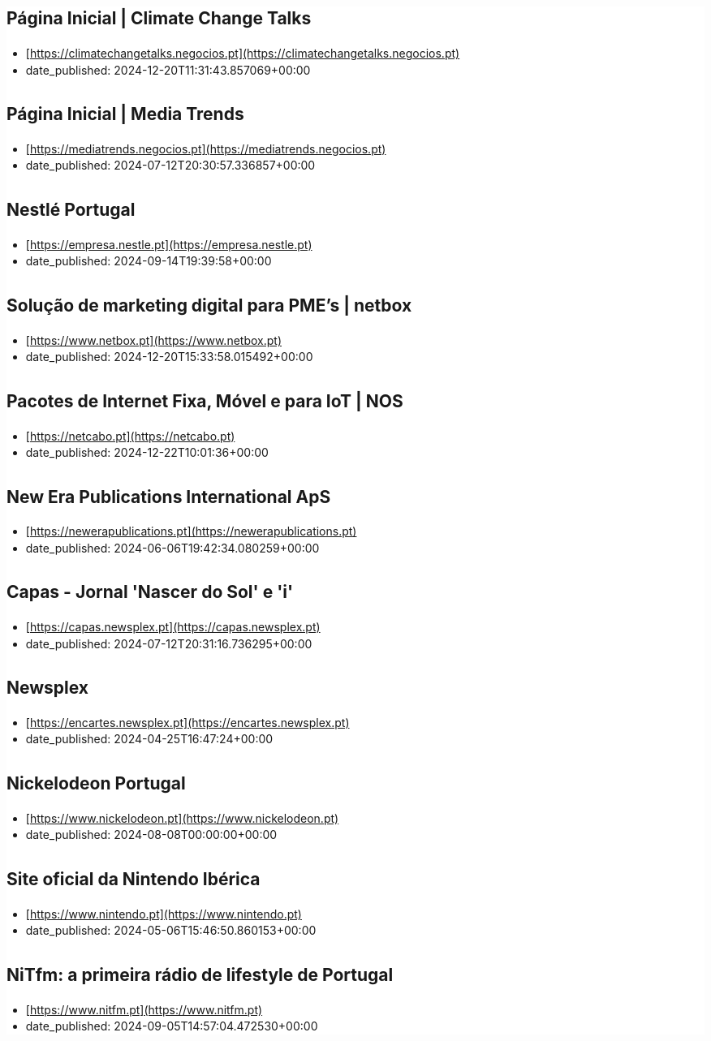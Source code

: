  ## Página Inicial | Climate Change Talks
 - [https://climatechangetalks.negocios.pt](https://climatechangetalks.negocios.pt)
 - date_published: 2024-12-20T11:31:43.857069+00:00

 ## Página Inicial | Media Trends
 - [https://mediatrends.negocios.pt](https://mediatrends.negocios.pt)
 - date_published: 2024-07-12T20:30:57.336857+00:00

 ## Nestlé Portugal
 - [https://empresa.nestle.pt](https://empresa.nestle.pt)
 - date_published: 2024-09-14T19:39:58+00:00

 ## Solução de marketing digital para PME’s | netbox
 - [https://www.netbox.pt](https://www.netbox.pt)
 - date_published: 2024-12-20T15:33:58.015492+00:00

 ## Pacotes de Internet Fixa, Móvel e para IoT | NOS
 - [https://netcabo.pt](https://netcabo.pt)
 - date_published: 2024-12-22T10:01:36+00:00

 ## New Era Publications International ApS
 - [https://newerapublications.pt](https://newerapublications.pt)
 - date_published: 2024-06-06T19:42:34.080259+00:00

 ## Capas - Jornal 'Nascer do Sol' e 'i'
 - [https://capas.newsplex.pt](https://capas.newsplex.pt)
 - date_published: 2024-07-12T20:31:16.736295+00:00

 ## Newsplex
 - [https://encartes.newsplex.pt](https://encartes.newsplex.pt)
 - date_published: 2024-04-25T16:47:24+00:00

 ## Nickelodeon Portugal
 - [https://www.nickelodeon.pt](https://www.nickelodeon.pt)
 - date_published: 2024-08-08T00:00:00+00:00

 ## Site oficial da Nintendo Ibérica
 - [https://www.nintendo.pt](https://www.nintendo.pt)
 - date_published: 2024-05-06T15:46:50.860153+00:00

 ## NiTfm: a primeira rádio de lifestyle de Portugal
 - [https://www.nitfm.pt](https://www.nitfm.pt)
 - date_published: 2024-09-05T14:57:04.472530+00:00
